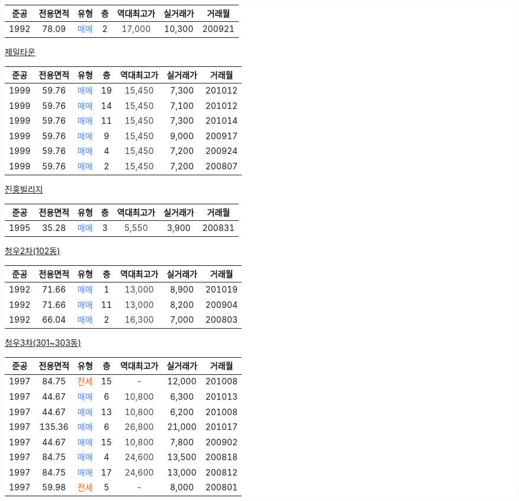 |준공|전용면적|유형|층|역대최고가|실거래가|거래월|
|:---:|:---:|:---:|:---:|:---:|:---:|:---:|
|1992|78.09|<span style="color:#4285f3">매매</span>|2|<span style="color:#444444">17,000</span>|10,300|200921|

[제일타운](https://search.naver.com/search.naver?query=%EA%B2%BD%EC%83%81%EB%B6%81%EB%8F%84+%EA%B2%BD%EC%A3%BC%EC%8B%9C+%ED%99%A9%EC%84%B1%EB%8F%99+%EC%A0%9C%EC%9D%BC%ED%83%80%EC%9A%B4)

|준공|전용면적|유형|층|역대최고가|실거래가|거래월|
|:---:|:---:|:---:|:---:|:---:|:---:|:---:|
|1999|59.76|<span style="color:#4285f3">매매</span>|19|<span style="color:#444444">15,450</span>|7,300|201012|
|1999|59.76|<span style="color:#4285f3">매매</span>|14|<span style="color:#444444">15,450</span>|7,100|201012|
|1999|59.76|<span style="color:#4285f3">매매</span>|11|<span style="color:#444444">15,450</span>|7,300|201014|
|1999|59.76|<span style="color:#4285f3">매매</span>|9|<span style="color:#444444">15,450</span>|9,000|200917|
|1999|59.76|<span style="color:#4285f3">매매</span>|4|<span style="color:#444444">15,450</span>|7,200|200924|
|1999|59.76|<span style="color:#4285f3">매매</span>|2|<span style="color:#444444">15,450</span>|7,200|200807|

[진홍빌리지](https://search.naver.com/search.naver?query=%EA%B2%BD%EC%83%81%EB%B6%81%EB%8F%84+%EA%B2%BD%EC%A3%BC%EC%8B%9C+%ED%99%A9%EC%84%B1%EB%8F%99+%EC%A7%84%ED%99%8D%EB%B9%8C%EB%A6%AC%EC%A7%80)

|준공|전용면적|유형|층|역대최고가|실거래가|거래월|
|:---:|:---:|:---:|:---:|:---:|:---:|:---:|
|1995|35.28|<span style="color:#4285f3">매매</span>|3|<span style="color:#444444">5,550</span>|3,900|200831|

[청우2차(102동)](https://search.naver.com/search.naver?query=%EA%B2%BD%EC%83%81%EB%B6%81%EB%8F%84+%EA%B2%BD%EC%A3%BC%EC%8B%9C+%ED%99%A9%EC%84%B1%EB%8F%99+%EC%B2%AD%EC%9A%B02%EC%B0%A8%28102%EB%8F%99%29)

|준공|전용면적|유형|층|역대최고가|실거래가|거래월|
|:---:|:---:|:---:|:---:|:---:|:---:|:---:|
|1992|71.66|<span style="color:#4285f3">매매</span>|1|<span style="color:#444444">13,000</span>|8,900|201019|
|1992|71.66|<span style="color:#4285f3">매매</span>|11|<span style="color:#444444">13,000</span>|8,200|200904|
|1992|66.04|<span style="color:#4285f3">매매</span>|2|<span style="color:#444444">16,300</span>|7,000|200803|

[청우3차(301~303동)](https://search.naver.com/search.naver?query=%EA%B2%BD%EC%83%81%EB%B6%81%EB%8F%84+%EA%B2%BD%EC%A3%BC%EC%8B%9C+%ED%99%A9%EC%84%B1%EB%8F%99+%EC%B2%AD%EC%9A%B03%EC%B0%A8%28301%7E303%EB%8F%99%29)

|준공|전용면적|유형|층|역대최고가|실거래가|거래월|
|:---:|:---:|:---:|:---:|:---:|:---:|:---:|
|1997|84.75|<span style="color:#ff5a00">전세</span>|15|<span style="color:#444444">-</span>|12,000|201008|
|1997|44.67|<span style="color:#4285f3">매매</span>|6|<span style="color:#444444">10,800</span>|6,300|201013|
|1997|44.67|<span style="color:#4285f3">매매</span>|13|<span style="color:#444444">10,800</span>|6,200|201008|
|1997|135.36|<span style="color:#4285f3">매매</span>|6|<span style="color:#444444">26,800</span>|21,000|201017|
|1997|44.67|<span style="color:#4285f3">매매</span>|15|<span style="color:#444444">10,800</span>|7,800|200902|
|1997|84.75|<span style="color:#4285f3">매매</span>|4|<span style="color:#444444">24,600</span>|13,500|200818|
|1997|84.75|<span style="color:#4285f3">매매</span>|17|<span style="color:#444444">24,600</span>|13,000|200812|
|1997|59.98|<span style="color:#ff5a00">전세</span>|5|<span style="color:#444444">-</span>|8,000|200801|
